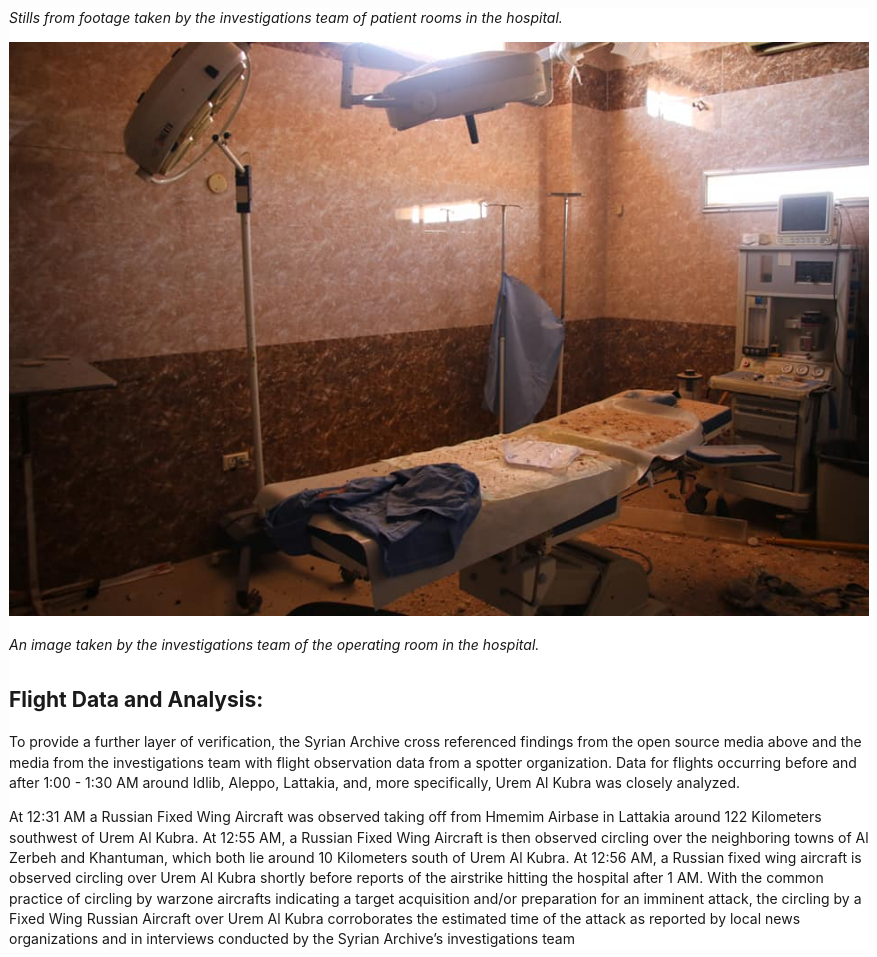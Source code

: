 *Stills from footage taken by the investigations team of patient rooms in the hospital.*

![](/assets/investigations/alimanhospital/image22.jpg)

*An image taken by the investigations team of the operating room in the hospital.*

## Flight Data and Analysis:

To provide a further layer of verification, the Syrian Archive cross referenced findings from the open source media above and the media from the investigations team with flight observation data from a spotter organization. Data for flights occurring before and after 1:00 - 1:30 AM around Idlib, Aleppo, Lattakia, and, more specifically, Urem Al Kubra was closely analyzed.


<iframe height="550" src="https://public.tableau.com/views/ObservationsofFlightDatafromAugust30-312019/Sheet1?:showVizHome=no&:embed=y" width="780"></iframe>


At 12:31 AM a Russian Fixed Wing Aircraft was observed taking off from Hmemim Airbase in Lattakia around 122 Kilometers southwest of Urem Al Kubra. At 12:55 AM, a Russian Fixed Wing Aircraft is then observed circling over the neighboring towns of Al Zerbeh and Khantuman, which both lie around 10 Kilometers south of Urem Al Kubra. At 12:56 AM, a Russian fixed wing aircraft is observed circling over Urem Al Kubra shortly before reports of the airstrike hitting the hospital after 1 AM. With the common practice of circling by warzone aircrafts indicating a target acquisition and/or preparation for an imminent attack, the circling by a Fixed Wing Russian Aircraft over Urem Al Kubra corroborates the estimated time of the attack as reported by local news organizations and in interviews conducted by the Syrian Archive’s investigations team
